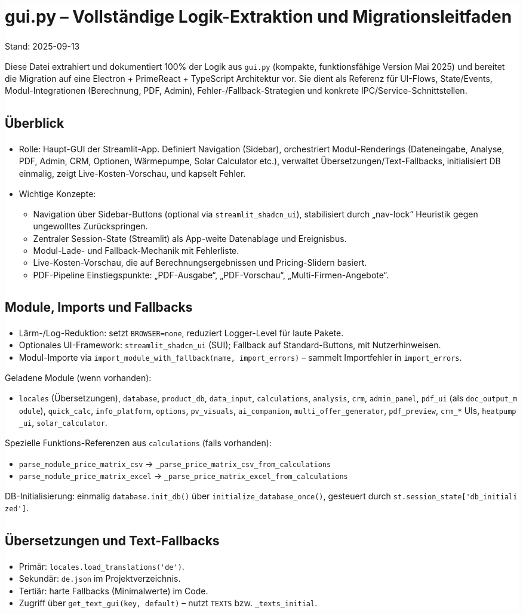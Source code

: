# gui.py – Vollständige Logik-Extraktion und Migrationsleitfaden

Stand: 2025-09-13

Diese Datei extrahiert und dokumentiert 100% der Logik aus `gui.py` (kompakte, funktionsfähige Version Mai 2025) und bereitet die Migration auf eine Electron + PrimeReact + TypeScript Architektur vor. Sie dient als Referenz für UI-Flows, State/Events, Modul-Integrationen (Berechnung, PDF, Admin), Fehler-/Fallback-Strategien und konkrete IPC/Service-Schnittstellen.

## Überblick

- Rolle: Haupt-GUI der Streamlit-App. Definiert Navigation (Sidebar), orchestriert Modul-Renderings (Dateneingabe, Analyse, PDF, Admin, CRM, Optionen, Wärmepumpe, Solar Calculator etc.), verwaltet Übersetzungen/Text-Fallbacks, initialisiert DB einmalig, zeigt Live-Kosten-Vorschau, und kapselt Fehler.

- Wichtige Konzepte:
  - Navigation über Sidebar-Buttons (optional via `streamlit_shadcn_ui`), stabilisiert durch „nav-lock“ Heuristik gegen ungewolltes Zurückspringen.
  - Zentraler Session-State (Streamlit) als App-weite Datenablage und Ereignisbus.
  - Modul-Lade- und Fallback-Mechanik mit Fehlerliste.
  - Live-Kosten-Vorschau, die auf Berechnungsergebnissen und Pricing-Slidern basiert.
  - PDF-Pipeline Einstiegspunkte: „PDF-Ausgabe“, „PDF-Vorschau“, „Multi-Firmen-Angebote“.

## Module, Imports und Fallbacks

- Lärm-/Log-Reduktion: setzt `BROWSER=none`, reduziert Logger-Level für laute Pakete.
- Optionales UI-Framework: `streamlit_shadcn_ui` (SUI); Fallback auf Standard-Buttons, mit Nutzerhinweisen.
- Modul-Importe via `import_module_with_fallback(name, import_errors)` – sammelt Importfehler in `import_errors`.

Geladene Module (wenn vorhanden):

- `locales` (Übersetzungen), `database`, `product_db`, `data_input`, `calculations`, `analysis`, `crm`, `admin_panel`, `pdf_ui` (als `doc_output_module`), `quick_calc`, `info_platform`, `options`, `pv_visuals`, `ai_companion`, `multi_offer_generator`, `pdf_preview`, `crm_*` UIs, `heatpump_ui`, `solar_calculator`.

Spezielle Funktions-Referenzen aus `calculations` (falls vorhanden):

- `parse_module_price_matrix_csv` → `_parse_price_matrix_csv_from_calculations`
- `parse_module_price_matrix_excel` → `_parse_price_matrix_excel_from_calculations`

DB-Initialisierung: einmalig `database.init_db()` über `initialize_database_once()`, gesteuert durch `st.session_state['db_initialized']`.

## Übersetzungen und Text-Fallbacks

- Primär: `locales.load_translations('de')`.
- Sekundär: `de.json` im Projektverzeichnis.
- Tertiär: harte Fallbacks (Minimalwerte) im Code.
- Zugriff über `get_text_gui(key, default)` – nutzt `TEXTS` bzw. `_texts_initial`.
